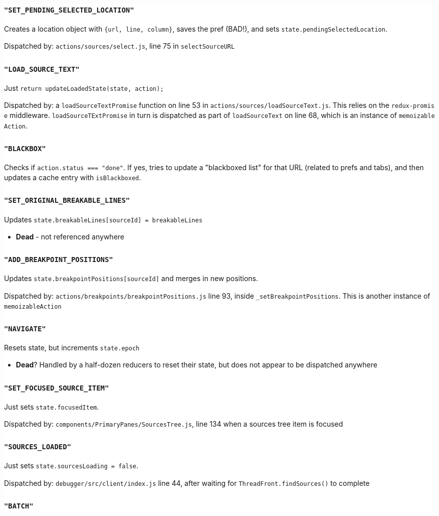 ### `"SET_PENDING_SELECTED_LOCATION"`

Creates a location object with `{url, line, column}`, saves the pref (BAD!), and sets `state.pendingSelectedLocation`.

Dispatched by: `actions/sources/select.js`, line 75 in `selectSourceURL`

### `"LOAD_SOURCE_TEXT"`

Just `return updateLoadedState(state, action);`

Dispatched by: a `loadSourceTextPromise` function on line 53 in `actions/sources/loadSourceText.js`. This relies on the `redux-promise` middleware. `loadSourceTExtPromise` in turn is dispatched as part of `loadSourceText` on line 68, which is an instance of `memoizableAction`.

### `"BLACKBOX"`

Checks if `action.status === "done"`. If yes, tries to update a "blackboxed list" for that URL (related to prefs and tabs), and then updates a cache entry with `isBlackboxed`.

### `"SET_ORIGINAL_BREAKABLE_LINES"`

Updates `state.breakableLines[sourceId] = breakableLines`

- **Dead** - not referenced anywhere

### `"ADD_BREAKPOINT_POSITIONS"`

Updates `state.breakpointPositions[sourceId]` and merges in new positions.

Dispatched by: `actions/breakpoints/breakpointPositions.js` line 93, inside `_setBreakpointPositions`. This is another instance of `memoizableAction`

### `"NAVIGATE"`

Resets state, but increments `state.epoch`

- **Dead**? Handled by a half-dozen reducers to reset their state, but does not appear to be dispatched anywhere

### `"SET_FOCUSED_SOURCE_ITEM"`

Just sets `state.focusedItem`.

Dispatched by: `components/PrimaryPanes/SourcesTree.js`, line 134 when a sources tree item is focused

### `"SOURCES_LOADED"`

Just sets `state.sourcesLoading = false`.

Dispatched by: `debugger/src/client/index.js` line 44, after waiting for `ThreadFront.findSources()` to complete

### `"BATCH"`
